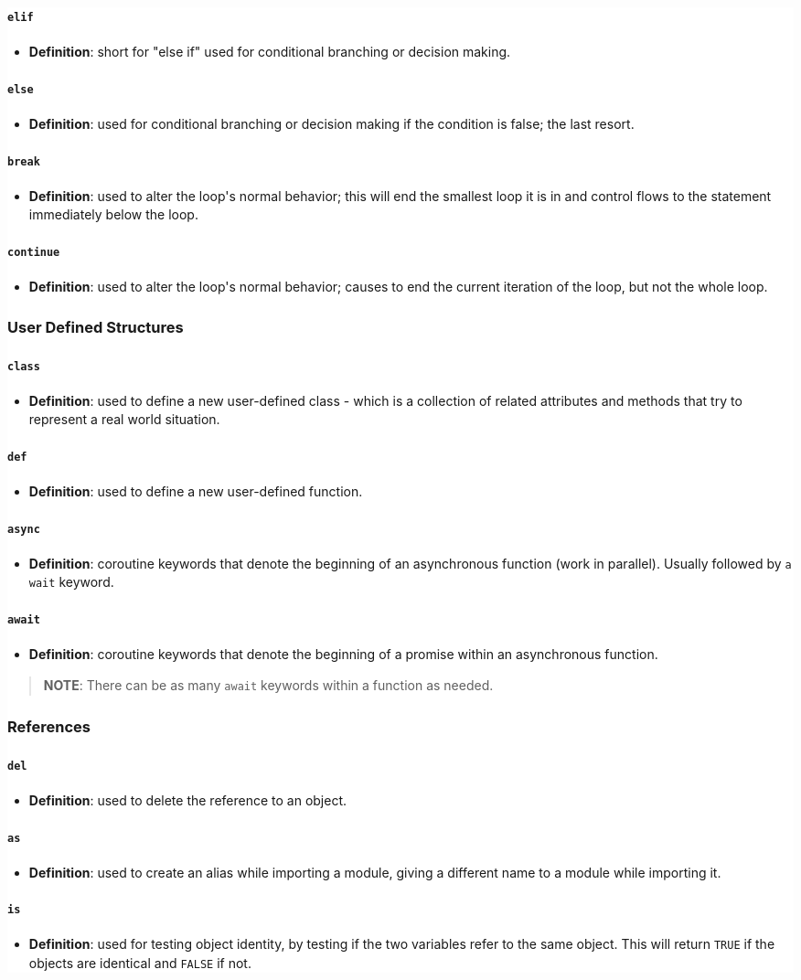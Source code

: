 #### `elif`

* **Definition**: short for "else if" used for conditional branching or decision making.

#### `else`

* **Definition**: used for conditional branching or decision making if the condition is false; the last resort.

#### `break`

* **Definition**: used to alter the loop's normal behavior; this will end the smallest loop it is in and control flows to the statement immediately below the loop.

#### `continue`

* **Definition**: used to alter the loop's normal behavior; causes to end the current iteration of the loop, but not the whole loop.

### User Defined Structures

#### `class`

* **Definition**: used to define a new user-defined class - which is a collection of related attributes and methods that try to represent a real world situation.

#### `def`

* **Definition**: used to define a new user-defined function.

#### `async`

* **Definition**: coroutine keywords that denote the beginning of an asynchronous function \(work in parallel\). Usually followed by `await` keyword.

#### `await`

* **Definition**: coroutine keywords that denote the beginning of a promise within an asynchronous function.

> **NOTE**: There can be as many `await` keywords within a function as needed.

### References

#### `del`

* **Definition**: used to delete the reference to an object.

#### `as`

* **Definition**: used to create an alias while importing a module, giving a different name to a module while importing it.

#### `is`

* **Definition**: used for testing object identity, by testing if the two variables refer to the same object. This will return `TRUE` if the objects are identical and `FALSE` if not.
